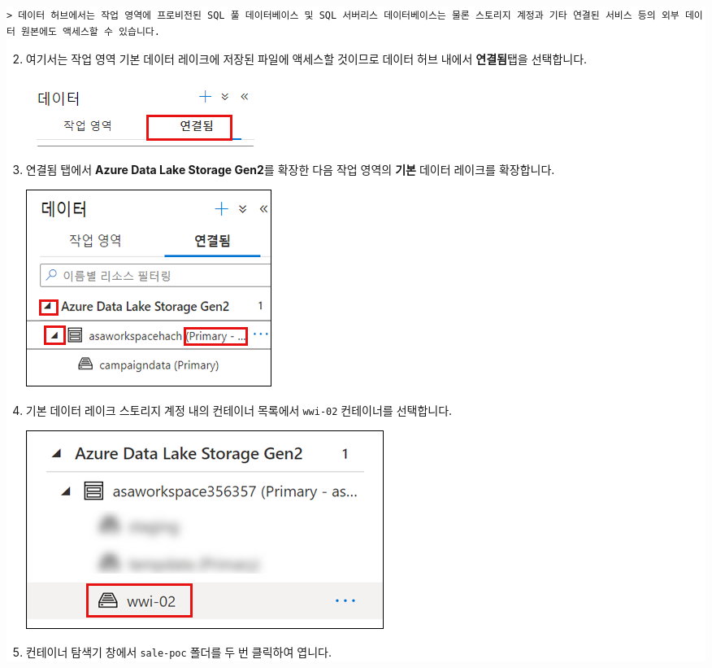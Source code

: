     > 데이터 허브에서는 작업 영역에 프로비전된 SQL 풀 데이터베이스 및 SQL 서버리스 데이터베이스는 물론 스토리지 계정과 기타 연결된 서비스 등의 외부 데이터 원본에도 액세스할 수 있습니다.

2. 여기서는 작업 영역 기본 데이터 레이크에 저장된 파일에 액세스할 것이므로 데이터 허브 내에서 **연결됨**탭을 선택합니다.

    ![데이터 허브 내의 연결됨 탭이 강조 표시되어 있는 그래픽](media/data-hub-linked-services.png "Data hub Linked services")

3. 연결됨 탭에서 **Azure Data Lake Storage Gen2**를 확장한 다음 작업 영역의 **기본** 데이터 레이크를 확장합니다.

    ![연결됨 탭에서 ADLS Gen2가 확장되어 있고 기본 데이터 레이크 계정이 확장 및 강조 표시되어 있는 그래픽](media/data-hub-adls-primary.png "ADLS Gen2 Primary Storage Account")

4. 기본 데이터 레이크 스토리지 계정 내의 컨테이너 목록에서 `wwi-02` 컨테이너를 선택합니다.

    ![기본 데이터 레이크 스토리지 계정 아래에서 wwi-02 컨테이너가 선택 및 강조 표시되어 있는 그래픽](media/data-hub-adls-primary-wwi-02-container.png "wwi-02 container")

5. 컨테이너 탐색기 창에서 `sale-poc` 폴더를 두 번 클릭하여 엽니다.

